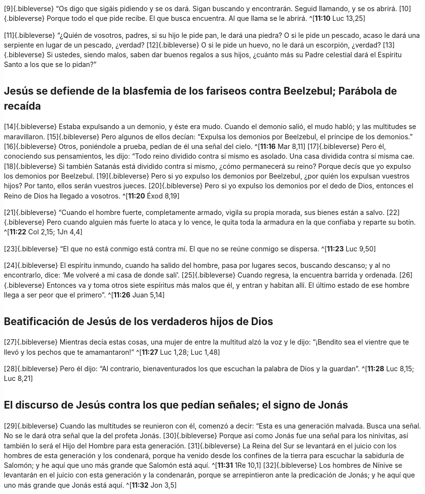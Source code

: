 [9]{.bibleverse} “Os digo que sigáis pidiendo y se os dará. Sigan buscando y encontrarán. Seguid llamando, y se os abrirá. [10]{.bibleverse} Porque todo el que pide recibe. El que busca encuentra. Al que llama se le abrirá. ^[**11:10** Luc 13,25]

[11]{.bibleverse} “¿Quién de vosotros, padres, si su hijo le pide pan, le dará una piedra? O si le pide un pescado, acaso le dará una serpiente en lugar de un pescado, ¿verdad? [12]{.bibleverse} O si le pide un huevo, no le dará un escorpión, ¿verdad? [13]{.bibleverse} Si ustedes, siendo malos, saben dar buenos regalos a sus hijos, ¿cuánto más su Padre celestial dará el Espíritu Santo a los que se lo pidan?”

## Jesús se defiende de la blasfemia de los fariseos contra Beelzebul; Parábola de recaída
[14]{.bibleverse} Estaba expulsando a un demonio, y éste era mudo. Cuando el demonio salió, el mudo habló; y las multitudes se maravillaron. [15]{.bibleverse} Pero algunos de ellos decían: “Expulsa los demonios por Beelzebul, el príncipe de los demonios.” [16]{.bibleverse} Otros, poniéndole a prueba, pedían de él una señal del cielo. ^[**11:16** Mar 8,11] [17]{.bibleverse} Pero él, conociendo sus pensamientos, les dijo: “Todo reino dividido contra sí mismo es asolado. Una casa dividida contra sí misma cae. [18]{.bibleverse} Si también Satanás está dividido contra sí mismo, ¿cómo permanecerá su reino? Porque decís que yo expulso los demonios por Beelzebul. [19]{.bibleverse} Pero si yo expulso los demonios por Beelzebul, ¿por quién los expulsan vuestros hijos? Por tanto, ellos serán vuestros jueces. [20]{.bibleverse} Pero si yo expulso los demonios por el dedo de Dios, entonces el Reino de Dios ha llegado a vosotros. ^[**11:20** Éxod 8,19]

[21]{.bibleverse} “Cuando el hombre fuerte, completamente armado, vigila su propia morada, sus bienes están a salvo. [22]{.bibleverse} Pero cuando alguien más fuerte lo ataca y lo vence, le quita toda la armadura en la que confiaba y reparte su botín. ^[**11:22** Col 2,15; 1Jn 4,4]

[23]{.bibleverse} “El que no está conmigo está contra mí. El que no se reúne conmigo se dispersa. ^[**11:23** Luc 9,50]

[24]{.bibleverse} El espíritu inmundo, cuando ha salido del hombre, pasa por lugares secos, buscando descanso; y al no encontrarlo, dice: ‘Me volveré a mi casa de donde salí’. [25]{.bibleverse} Cuando regresa, la encuentra barrida y ordenada. [26]{.bibleverse} Entonces va y toma otros siete espíritus más malos que él, y entran y habitan allí. El último estado de ese hombre llega a ser peor que el primero”. ^[**11:26** Juan 5,14]

## Beatificación de Jesús de los verdaderos hijos de Dios
[27]{.bibleverse} Mientras decía estas cosas, una mujer de entre la multitud alzó la voz y le dijo: “¡Bendito sea el vientre que te llevó y los pechos que te amamantaron!” ^[**11:27** Luc 1,28; Luc 1,48]

[28]{.bibleverse} Pero él dijo: “Al contrario, bienaventurados los que escuchan la palabra de Dios y la guardan”. ^[**11:28** Luc 8,15; Luc 8,21]

## El discurso de Jesús contra los que pedían señales; el signo de Jonás
[29]{.bibleverse} Cuando las multitudes se reunieron con él, comenzó a decir: “Esta es una generación malvada. Busca una señal. No se le dará otra señal que la del profeta Jonás. [30]{.bibleverse} Porque así como Jonás fue una señal para los ninivitas, así también lo será el Hijo del Hombre para esta generación. [31]{.bibleverse} La Reina del Sur se levantará en el juicio con los hombres de esta generación y los condenará, porque ha venido desde los confines de la tierra para escuchar la sabiduría de Salomón; y he aquí que uno más grande que Salomón está aquí. ^[**11:31** 1Re 10,1] [32]{.bibleverse} Los hombres de Nínive se levantarán en el juicio con esta generación y la condenarán, porque se arrepintieron ante la predicación de Jonás; y he aquí que uno más grande que Jonás está aquí. ^[**11:32** Jon 3,5]
